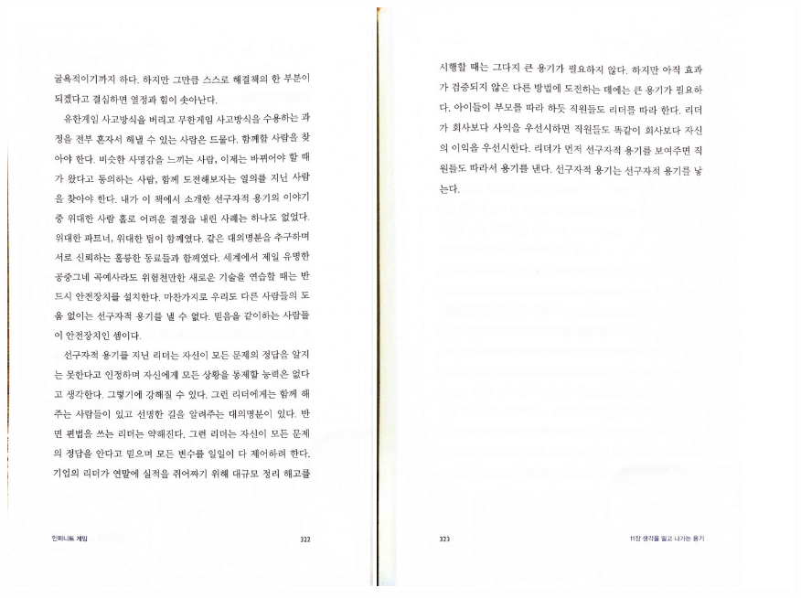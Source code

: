 <img src="the_infinite_game/35.jpg" alt="title" width="400"/> <img src="the_infinite_game/36.jpg" alt="title" width="400"/>